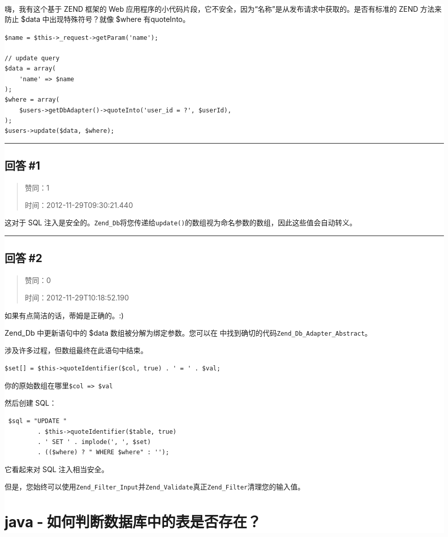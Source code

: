 嗨，我有这个基于 ZEND 框架的 Web 应用程序的小代码片段，它不安全，因为“名称”是从发布请求中获取的。是否有标准的 ZEND 方法来防止 $data 中出现特殊符号？就像 $where 有quoteInto。

```
$name = $this->_request->getParam('name');

// update query
$data = array(
    'name' => $name
);
$where = array(
    $users->getDbAdapter()->quoteInto('user_id = ?', $userId),
);
$users->update($data, $where); 
```

* * *

## 回答 #1

> 赞同：1
> 
> 时间：2012-11-29T09:30:21.440

这对于 SQL 注入是安全的。`Zend_Db`将您传递给`update()`的数组视为命名参数的数组，因此这些值会自动转义。

* * *

## 回答 #2

> 赞同：0
> 
> 时间：2012-11-29T10:18:52.190

如果有点简洁的话，蒂姆是正确的。:)

Zend_Db 中更新语句中的 $data 数组被分解为绑定参数。您可以在 中找到确切的代码`Zend_Db_Adapter_Abstract`。

涉及许多过程，但数组最终在此语句中结束。

`$set[] = $this->quoteIdentifier($col, true) . ' = ' . $val;`

你的原始数组在哪里`$col => $val`

然后创建 SQL：

```
 $sql = "UPDATE "
         . $this->quoteIdentifier($table, true)
         . ' SET ' . implode(', ', $set)
         . (($where) ? " WHERE $where" : ''); 
```

它看起来对 SQL 注入相当安全。

但是，您始终可以使用`Zend_Filter_Input`并`Zend_Validate`真正`Zend_Filter`清理您的输入值。

# java - 如何判断数据库中的表是否存在？
